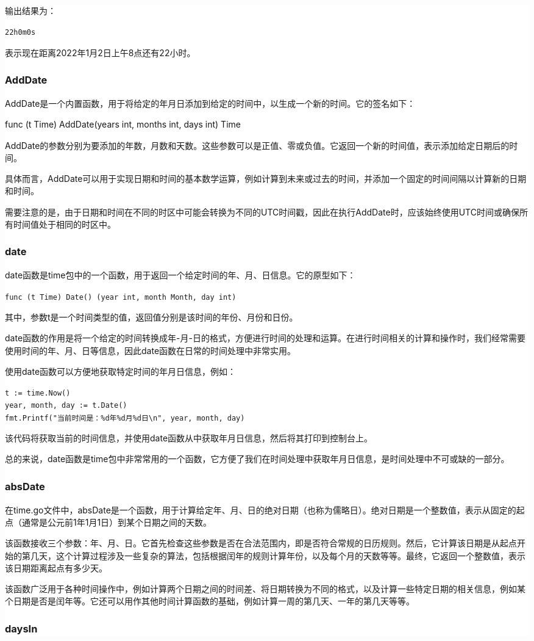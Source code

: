 输出结果为：

```
22h0m0s
```

表示现在距离2022年1月2日上午8点还有22小时。



### AddDate

AddDate是一个内置函数，用于将给定的年月日添加到给定的时间中，以生成一个新的时间。它的签名如下：

func (t Time) AddDate(years int, months int, days int) Time

AddDate的参数分别为要添加的年数，月数和天数。这些参数可以是正值、零或负值。它返回一个新的时间值，表示添加给定日期后的时间。

具体而言，AddDate可以用于实现日期和时间的基本数学运算，例如计算到未来或过去的时间，并添加一个固定的时间间隔以计算新的日期和时间。

需要注意的是，由于日期和时间在不同的时区中可能会转换为不同的UTC时间戳，因此在执行AddDate时，应该始终使用UTC时间或确保所有时间值处于相同的时区中。



### date

date函数是time包中的一个函数，用于返回一个给定时间的年、月、日信息。它的原型如下：

```
func (t Time) Date() (year int, month Month, day int)
```

其中，参数t是一个时间类型的值，返回值分别是该时间的年份、月份和日份。

date函数的作用是将一个给定的时间转换成年-月-日的格式，方便进行时间的处理和运算。在进行时间相关的计算和操作时，我们经常需要使用时间的年、月、日等信息，因此date函数在日常的时间处理中非常实用。

使用date函数可以方便地获取特定时间的年月日信息，例如：

```
t := time.Now()
year, month, day := t.Date()
fmt.Printf("当前时间是：%d年%d月%d日\n", year, month, day)
```

该代码将获取当前的时间信息，并使用date函数从中获取年月日信息，然后将其打印到控制台上。

总的来说，date函数是time包中非常常用的一个函数，它方便了我们在时间处理中获取年月日信息，是时间处理中不可或缺的一部分。



### absDate

在time.go文件中，absDate是一个函数，用于计算给定年、月、日的绝对日期（也称为儒略日）。绝对日期是一个整数值，表示从固定的起点（通常是公元前1年1月1日）到某个日期之间的天数。

该函数接收三个参数：年、月、日。它首先检查这些参数是否在合法范围内，即是否符合常规的日历规则。然后，它计算该日期是从起点开始的第几天，这个计算过程涉及一些复杂的算法，包括根据闰年的规则计算年份，以及每个月的天数等等。最终，它返回一个整数值，表示该日期距离起点有多少天。

该函数广泛用于各种时间操作中，例如计算两个日期之间的时间差、将日期转换为不同的格式，以及计算一些特定日期的相关信息，例如某个日期是否是闰年等。它还可以用作其他时间计算函数的基础，例如计算一周的第几天、一年的第几天等等。



### daysIn
